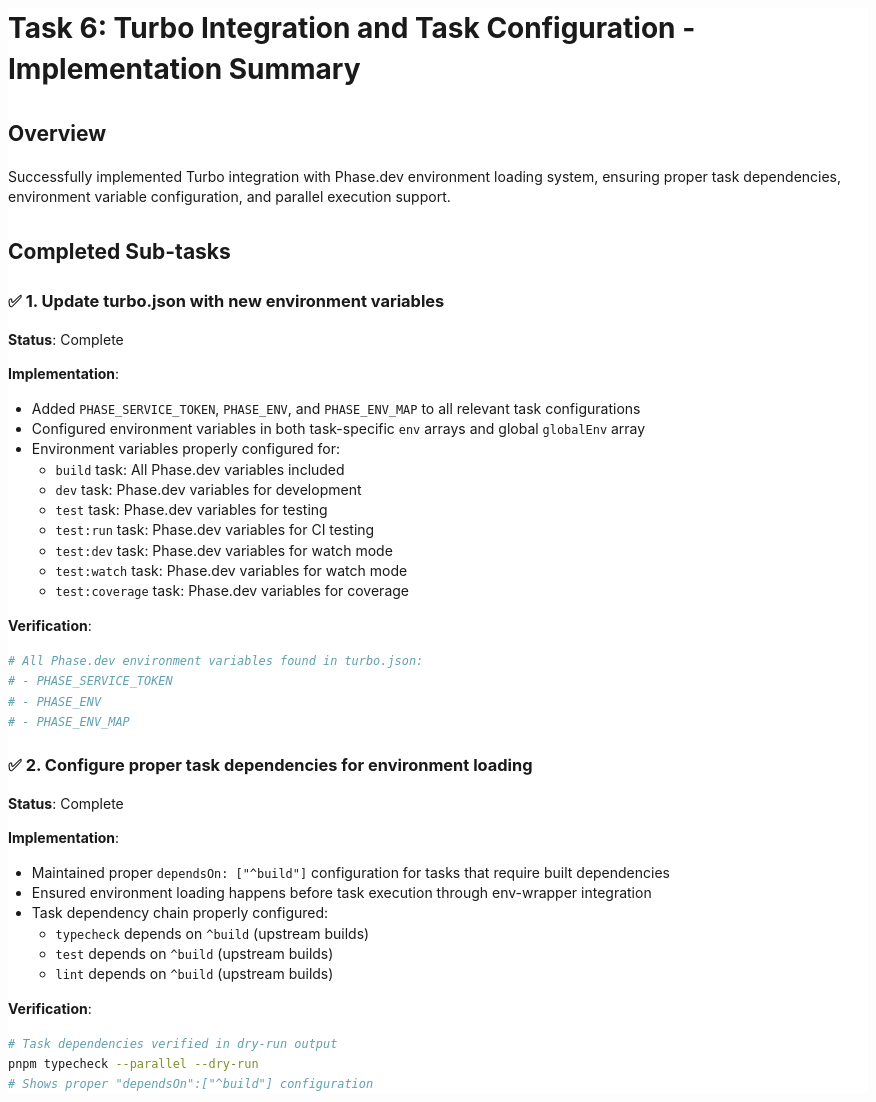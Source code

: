 # Task 6: Turbo Integration and Task Configuration - Implementation Summary

## Overview
Successfully implemented Turbo integration with Phase.dev environment loading system, ensuring proper task dependencies, environment variable configuration, and parallel execution support.

## Completed Sub-tasks

### ✅ 1. Update turbo.json with new environment variables
**Status**: Complete

**Implementation**:
- Added `PHASE_SERVICE_TOKEN`, `PHASE_ENV`, and `PHASE_ENV_MAP` to all relevant task configurations
- Configured environment variables in both task-specific `env` arrays and global `globalEnv` array
- Environment variables properly configured for:
  - `build` task: All Phase.dev variables included
  - `dev` task: Phase.dev variables for development
  - `test` task: Phase.dev variables for testing
  - `test:run` task: Phase.dev variables for CI testing
  - `test:dev` task: Phase.dev variables for watch mode
  - `test:watch` task: Phase.dev variables for watch mode
  - `test:coverage` task: Phase.dev variables for coverage

**Verification**:
```bash
# All Phase.dev environment variables found in turbo.json:
# - PHASE_SERVICE_TOKEN
# - PHASE_ENV  
# - PHASE_ENV_MAP
```

### ✅ 2. Configure proper task dependencies for environment loading
**Status**: Complete

**Implementation**:
- Maintained proper `dependsOn: ["^build"]` configuration for tasks that require built dependencies
- Ensured environment loading happens before task execution through env-wrapper integration
- Task dependency chain properly configured:
  - `typecheck` depends on `^build` (upstream builds)
  - `test` depends on `^build` (upstream builds)
  - `lint` depends on `^build` (upstream builds)

**Verification**:
```bash
# Task dependencies verified in dry-run output
pnpm typecheck --parallel --dry-run
# Shows proper "dependsOn":["^build"] configuration
```
